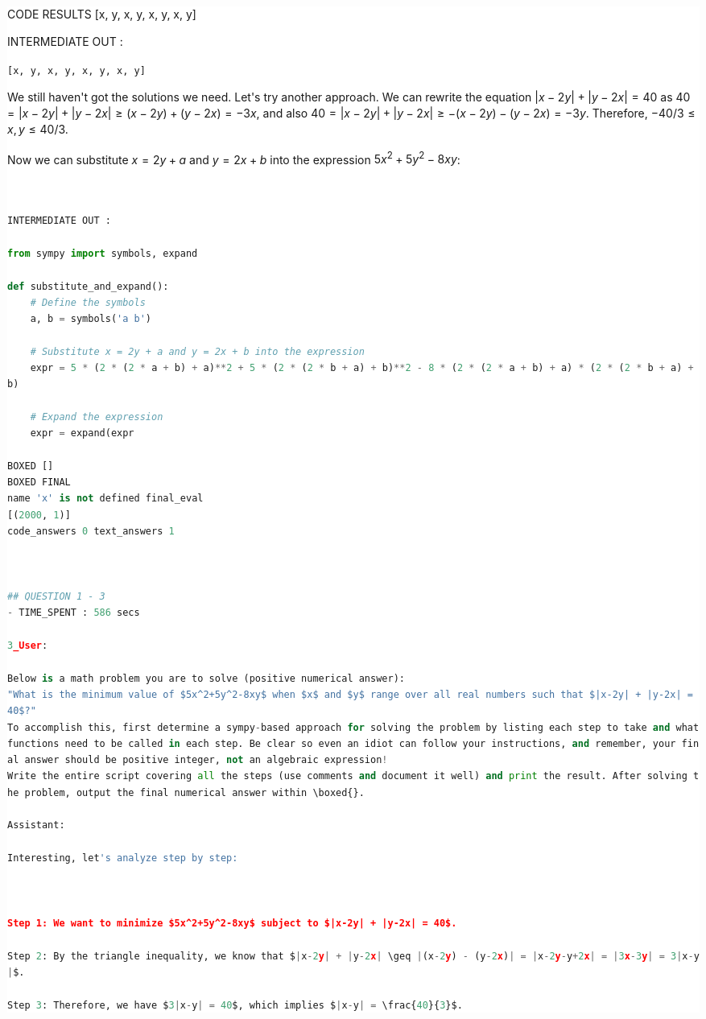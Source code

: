 CODE RESULTS [x, y, x, y, x, y, x, y]

INTERMEDIATE OUT :
```output
[x, y, x, y, x, y, x, y]
```
We still haven't got the solutions we need. Let's try another approach. We can rewrite the equation $|x-2y| + |y-2x| = 40$ as $40 = |x-2y| + |y-2x| \geq (x-2y) + (y-2x) = -3x$, and also $40 = |x-2y| + |y-2x| \geq -(x-2y) - (y-2x) = -3y$. Therefore, $-40/3 \leq x, y \leq 40/3$.

Now we can substitute $x = 2y + a$ and $y = 2x + b$ into the expression $5x^2 + 5y^2 - 8xy$:

```python


INTERMEDIATE OUT :

from sympy import symbols, expand

def substitute_and_expand():
    # Define the symbols
    a, b = symbols('a b')
    
    # Substitute x = 2y + a and y = 2x + b into the expression
    expr = 5 * (2 * (2 * a + b) + a)**2 + 5 * (2 * (2 * b + a) + b)**2 - 8 * (2 * (2 * a + b) + a) * (2 * (2 * b + a) + b)
    
    # Expand the expression
    expr = expand(expr

BOXED []
BOXED FINAL 
name 'x' is not defined final_eval
[(2000, 1)]
code_answers 0 text_answers 1



## QUESTION 1 - 3 
- TIME_SPENT : 586 secs

3_User:

Below is a math problem you are to solve (positive numerical answer):
"What is the minimum value of $5x^2+5y^2-8xy$ when $x$ and $y$ range over all real numbers such that $|x-2y| + |y-2x| = 40$?"
To accomplish this, first determine a sympy-based approach for solving the problem by listing each step to take and what functions need to be called in each step. Be clear so even an idiot can follow your instructions, and remember, your final answer should be positive integer, not an algebraic expression!
Write the entire script covering all the steps (use comments and document it well) and print the result. After solving the problem, output the final numerical answer within \boxed{}.

Assistant: 

Interesting, let's analyze step by step:



Step 1: We want to minimize $5x^2+5y^2-8xy$ subject to $|x-2y| + |y-2x| = 40$.

Step 2: By the triangle inequality, we know that $|x-2y| + |y-2x| \geq |(x-2y) - (y-2x)| = |x-2y-y+2x| = |3x-3y| = 3|x-y|$.

Step 3: Therefore, we have $3|x-y| = 40$, which implies $|x-y| = \frac{40}{3}$.
```